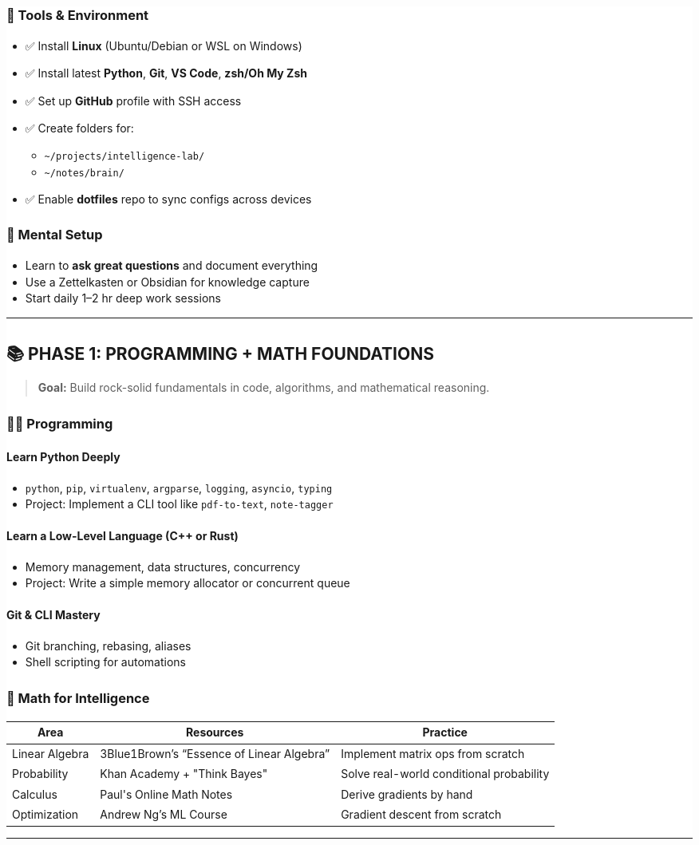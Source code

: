 ### 🔧 Tools & Environment

* ✅ Install **Linux** (Ubuntu/Debian or WSL on Windows)
* ✅ Install latest **Python**, **Git**, **VS Code**, **zsh/Oh My Zsh**
* ✅ Set up **GitHub** profile with SSH access
* ✅ Create folders for:

  * `~/projects/intelligence-lab/`
  * `~/notes/brain/`
* ✅ Enable **dotfiles** repo to sync configs across devices

### 🧠 Mental Setup

* Learn to **ask great questions** and document everything
* Use a Zettelkasten or Obsidian for knowledge capture
* Start daily 1–2 hr deep work sessions

---

## 📚 PHASE 1: PROGRAMMING + MATH FOUNDATIONS

> **Goal:** Build rock-solid fundamentals in code, algorithms, and mathematical reasoning.

### 👨‍💻 Programming

#### Learn Python Deeply

* `python`, `pip`, `virtualenv`, `argparse`, `logging`, `asyncio`, `typing`
* Project: Implement a CLI tool like `pdf-to-text`, `note-tagger`

#### Learn a Low-Level Language (C++ or Rust)

* Memory management, data structures, concurrency
* Project: Write a simple memory allocator or concurrent queue

#### Git & CLI Mastery

* Git branching, rebasing, aliases
* Shell scripting for automations

### 📐 Math for Intelligence

| Area           | Resources                                 | Practice                                 |
| -------------- | ----------------------------------------- | ---------------------------------------- |
| Linear Algebra | 3Blue1Brown’s “Essence of Linear Algebra” | Implement matrix ops from scratch        |
| Probability    | Khan Academy + "Think Bayes"              | Solve real-world conditional probability |
| Calculus       | Paul's Online Math Notes                  | Derive gradients by hand                 |
| Optimization   | Andrew Ng’s ML Course                     | Gradient descent from scratch            |

---
